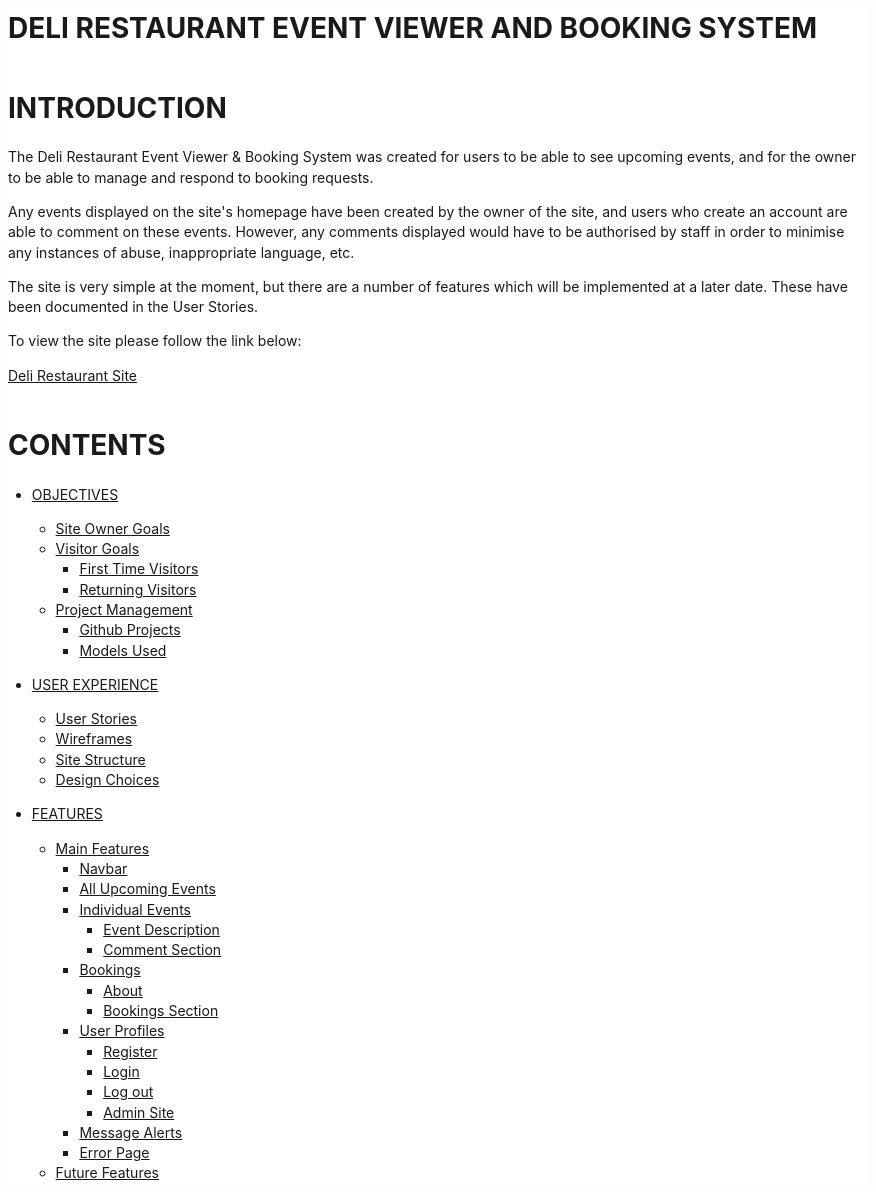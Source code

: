 # **DELI RESTAURANT EVENT VIEWER AND BOOKING SYSTEM**


# INTRODUCTION
The Deli Restaurant Event Viewer & Booking System was created for users to be able to see upcoming events, and for the owner to be able to manage and respond to booking requests.

Any events displayed on the site's homepage have been created by the owner of the site, and users who create an account are able to comment on these events. However, any comments displayed would have to be authorised by staff in order to minimise any instances of abuse, inappropriate language, etc.

The site is very simple at the moment, but there are a number of features which will be implemented at a later date. These have been documented in the User Stories.

To view the site please follow the link below:

[Deli Restaurant Site](https://deli-restaurant-d74702301b88.herokuapp.com/)


# CONTENTS

- [OBJECTIVES](#objectives)
  - [Site Owner Goals](#site-owner-goals)
  - [Visitor Goals](#visitor-goals)
     - [First Time Visitors](#first-time-visitors)
     - [Returning Visitors](#returning-visitors)
  - [Project Management](#project-management)
    - [Github Projects](#github-projects)
    - [Models Used](#models-used)

- [USER EXPERIENCE](#user-experience)
  - [User Stories](#user-stories)
  - [Wireframes](#wireframes)
  - [Site Structure](#site-structure)
  - [Design Choices](#design-choices)  

- [FEATURES](#features)
  - [Main Features](#main-features)
    - [Navbar](#navbar)
    - [All Upcoming Events](#all-upcoming-events)
    - [Individual Events](#individual-event)
      - [Event Description](#event-description)
      - [Comment Section](#comment-section)
    - [Bookings](#bookings)
      - [About](#about)
      - [Bookings Section](#bookings-section)
    - [User Profiles](#user-profiles)
      - [Register](#register)
      - [Login](#login)
      - [Log out](#log-out)
      - [Admin Site](#admin-site)
    - [Message Alerts](#message-alerts)
    - [Error Page](#error-page)
  - [Future Features](#future-features)
